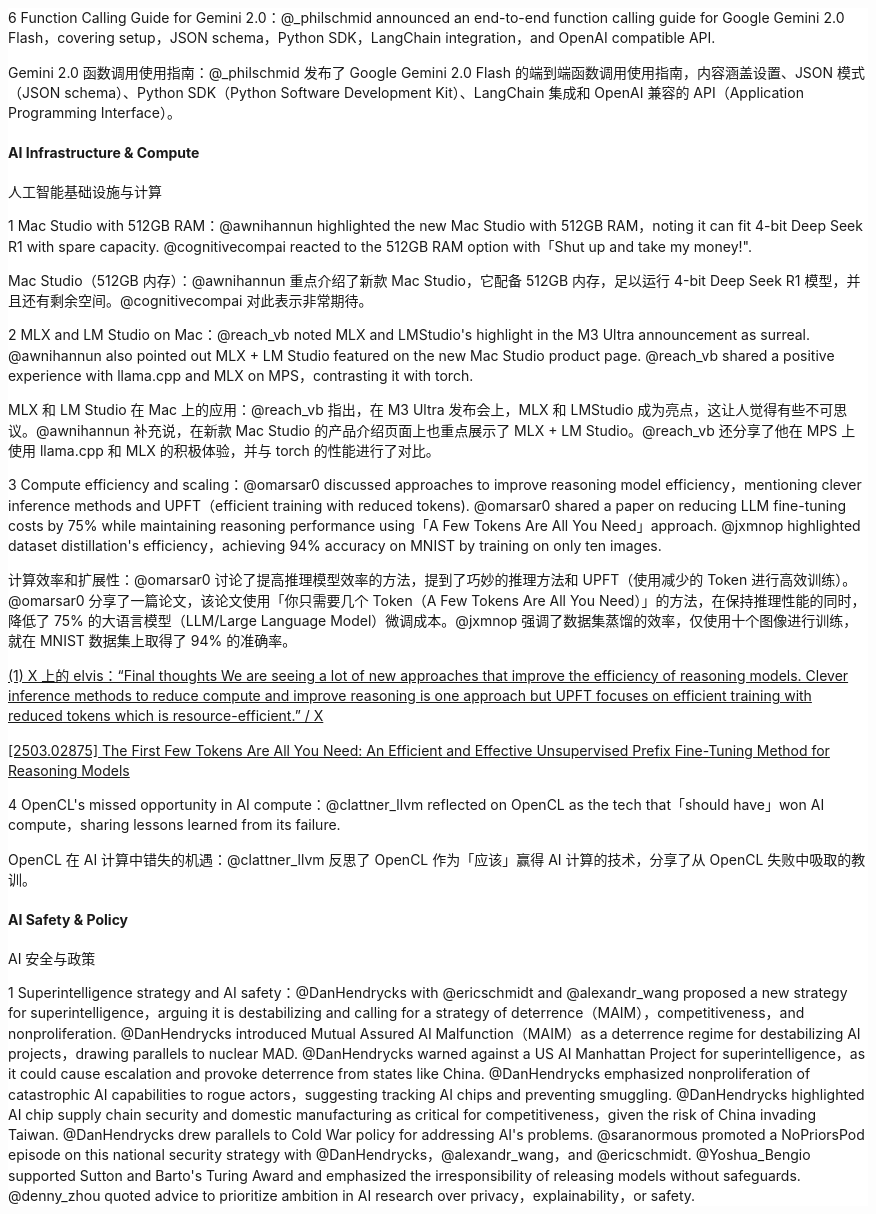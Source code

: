 6 Function Calling Guide for Gemini 2.0：@_philschmid announced an end-to-end function calling guide for Google Gemini 2.0 Flash，covering setup，JSON schema，Python SDK，LangChain integration，and OpenAI compatible API.

Gemini 2.0 函数调用使用指南：@_philschmid 发布了 Google Gemini 2.0 Flash 的端到端函数调用使用指南，内容涵盖设置、JSON 模式（JSON schema）、Python SDK（Python Software Development Kit）、LangChain 集成和 OpenAI 兼容的 API（Application Programming Interface）。

#### AI Infrastructure & Compute

人工智能基础设施与计算

1 Mac Studio with 512GB RAM：@awnihannun highlighted the new Mac Studio with 512GB RAM，noting it can fit 4-bit Deep Seek R1 with spare capacity. @cognitivecompai reacted to the 512GB RAM option with「Shut up and take my money!".

Mac Studio（512GB 内存）：@awnihannun 重点介绍了新款 Mac Studio，它配备 512GB 内存，足以运行 4-bit Deep Seek R1 模型，并且还有剩余空间。@cognitivecompai 对此表示非常期待。

2 MLX and LM Studio on Mac：@reach_vb noted MLX and LMStudio's highlight in the M3 Ultra announcement as surreal. @awnihannun also pointed out MLX + LM Studio featured on the new Mac Studio product page. @reach_vb shared a positive experience with llama.cpp and MLX on MPS，contrasting it with torch.

MLX 和 LM Studio 在 Mac 上的应用：@reach_vb 指出，在 M3 Ultra 发布会上，MLX 和 LMStudio 成为亮点，这让人觉得有些不可思议。@awnihannun 补充说，在新款 Mac Studio 的产品介绍页面上也重点展示了 MLX + LM Studio。@reach_vb 还分享了他在 MPS 上使用 llama.cpp 和 MLX 的积极体验，并与 torch 的性能进行了对比。

3 Compute efficiency and scaling：@omarsar0 discussed approaches to improve reasoning model efficiency，mentioning clever inference methods and UPFT（efficient training with reduced tokens). @omarsar0 shared a paper on reducing LLM fine-tuning costs by 75% while maintaining reasoning performance using「A Few Tokens Are All You Need」approach. @jxmnop highlighted dataset distillation's efficiency，achieving 94% accuracy on MNIST by training on only ten images.

计算效率和扩展性：@omarsar0 讨论了提高推理模型效率的方法，提到了巧妙的推理方法和 UPFT（使用减少的 Token 进行高效训练）。@omarsar0 分享了一篇论文，该论文使用「你只需要几个 Token（A Few Tokens Are All You Need）」的方法，在保持推理性能的同时，降低了 75% 的大语言模型（LLM/Large Language Model）微调成本。@jxmnop 强调了数据集蒸馏的效率，仅使用十个图像进行训练，就在 MNIST 数据集上取得了 94% 的准确率。

[(1) X 上的 elvis：“Final thoughts We are seeing a lot of new approaches that improve the efficiency of reasoning models. Clever inference methods to reduce compute and improve reasoning is one approach but UPFT focuses on efficient training with reduced tokens which is resource-efficient.” / X](https://x.com/omarsar0/status/1897334393280323710)

[[2503.02875] The First Few Tokens Are All You Need: An Efficient and Effective Unsupervised Prefix Fine-Tuning Method for Reasoning Models](https://arxiv.org/abs/2503.02875)

4 OpenCL's missed opportunity in AI compute：@clattner_llvm reflected on OpenCL as the tech that「should have」won AI compute，sharing lessons learned from its failure.

OpenCL 在 AI 计算中错失的机遇：@clattner_llvm 反思了 OpenCL 作为「应该」赢得 AI 计算的技术，分享了从 OpenCL 失败中吸取的教训。

#### AI Safety & Policy

AI 安全与政策

1 Superintelligence strategy and AI safety：@DanHendrycks with @ericschmidt and @alexandr_wang proposed a new strategy for superintelligence，arguing it is destabilizing and calling for a strategy of deterrence（MAIM），competitiveness，and nonproliferation. @DanHendrycks introduced Mutual Assured AI Malfunction（MAIM）as a deterrence regime for destabilizing AI projects，drawing parallels to nuclear MAD. @DanHendrycks warned against a US AI Manhattan Project for superintelligence，as it could cause escalation and provoke deterrence from states like China. @DanHendrycks emphasized nonproliferation of catastrophic AI capabilities to rogue actors，suggesting tracking AI chips and preventing smuggling. @DanHendrycks highlighted AI chip supply chain security and domestic manufacturing as critical for competitiveness，given the risk of China invading Taiwan. @DanHendrycks drew parallels to Cold War policy for addressing AI's problems. @saranormous promoted a NoPriorsPod episode on this national security strategy with @DanHendrycks，@alexandr_wang，and @ericschmidt. @Yoshua_Bengio supported Sutton and Barto's Turing Award and emphasized the irresponsibility of releasing models without safeguards. @denny_zhou quoted advice to prioritize ambition in AI research over privacy，explainability，or safety.
